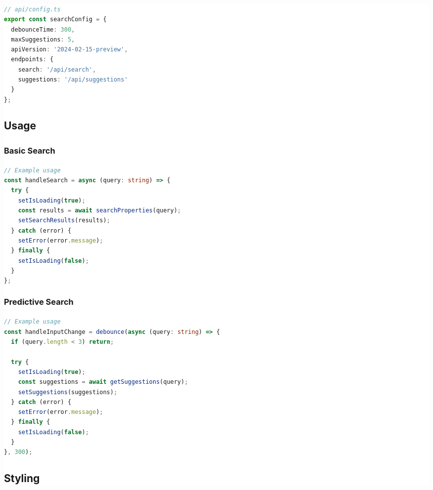 ```typescript
// api/config.ts
export const searchConfig = {
  debounceTime: 300,
  maxSuggestions: 5,
  apiVersion: '2024-02-15-preview',
  endpoints: {
    search: '/api/search',
    suggestions: '/api/suggestions'
  }
};
```

## Usage

### Basic Search

```typescript
// Example usage
const handleSearch = async (query: string) => {
  try {
    setIsLoading(true);
    const results = await searchProperties(query);
    setSearchResults(results);
  } catch (error) {
    setError(error.message);
  } finally {
    setIsLoading(false);
  }
};
```

### Predictive Search

```typescript
// Example usage
const handleInputChange = debounce(async (query: string) => {
  if (query.length < 3) return;
  
  try {
    setIsLoading(true);
    const suggestions = await getSuggestions(query);
    setSuggestions(suggestions);
  } catch (error) {
    setError(error.message);
  } finally {
    setIsLoading(false);
  }
}, 300);
```

## Styling

